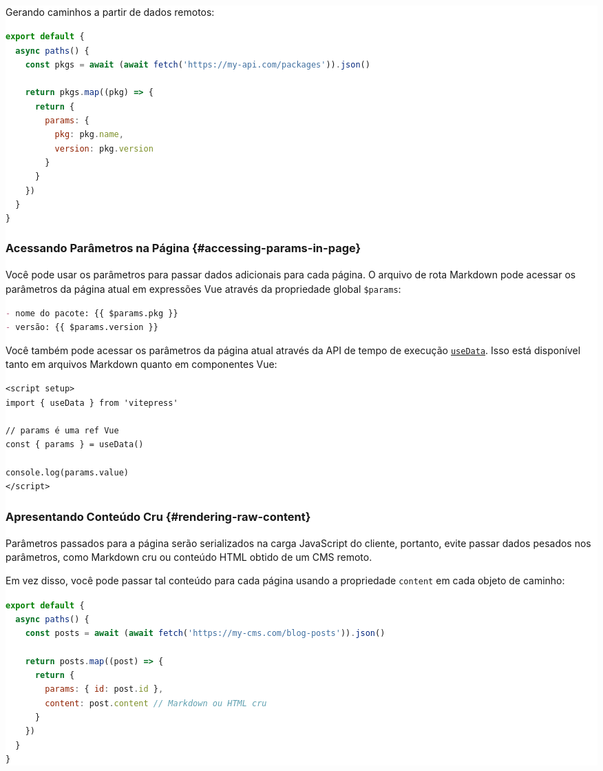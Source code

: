 Gerando caminhos a partir de dados remotos:

```js
export default {
  async paths() {
    const pkgs = await (await fetch('https://my-api.com/packages')).json()

    return pkgs.map((pkg) => {
      return {
        params: {
          pkg: pkg.name,
          version: pkg.version
        }
      }
    })
  }
}
```

### Acessando Parâmetros na Página {#accessing-params-in-page}

Você pode usar os parâmetros para passar dados adicionais para cada página. O arquivo de rota Markdown pode acessar os parâmetros da página atual em expressões Vue através da propriedade global `$params`:

```md
- nome do pacote: {{ $params.pkg }}
- versão: {{ $params.version }}
```

Você também pode acessar os parâmetros da página atual através da API de tempo de execução [`useData`](../reference/runtime-api#usedata). Isso está disponível tanto em arquivos Markdown quanto em componentes Vue:

```vue
<script setup>
import { useData } from 'vitepress'

// params é uma ref Vue
const { params } = useData()

console.log(params.value)
</script>
```

### Apresentando Conteúdo Cru {#rendering-raw-content}

Parâmetros passados para a página serão serializados na carga JavaScript do cliente, portanto, evite passar dados pesados nos parâmetros, como Markdown cru ou conteúdo HTML obtido de um CMS remoto.

Em vez disso, você pode passar tal conteúdo para cada página usando a propriedade `content` em cada objeto de caminho:

```js
export default {
  async paths() {
    const posts = await (await fetch('https://my-cms.com/blog-posts')).json()

    return posts.map((post) => {
      return {
        params: { id: post.id },
        content: post.content // Markdown ou HTML cru
      }
    })
  }
}
```
